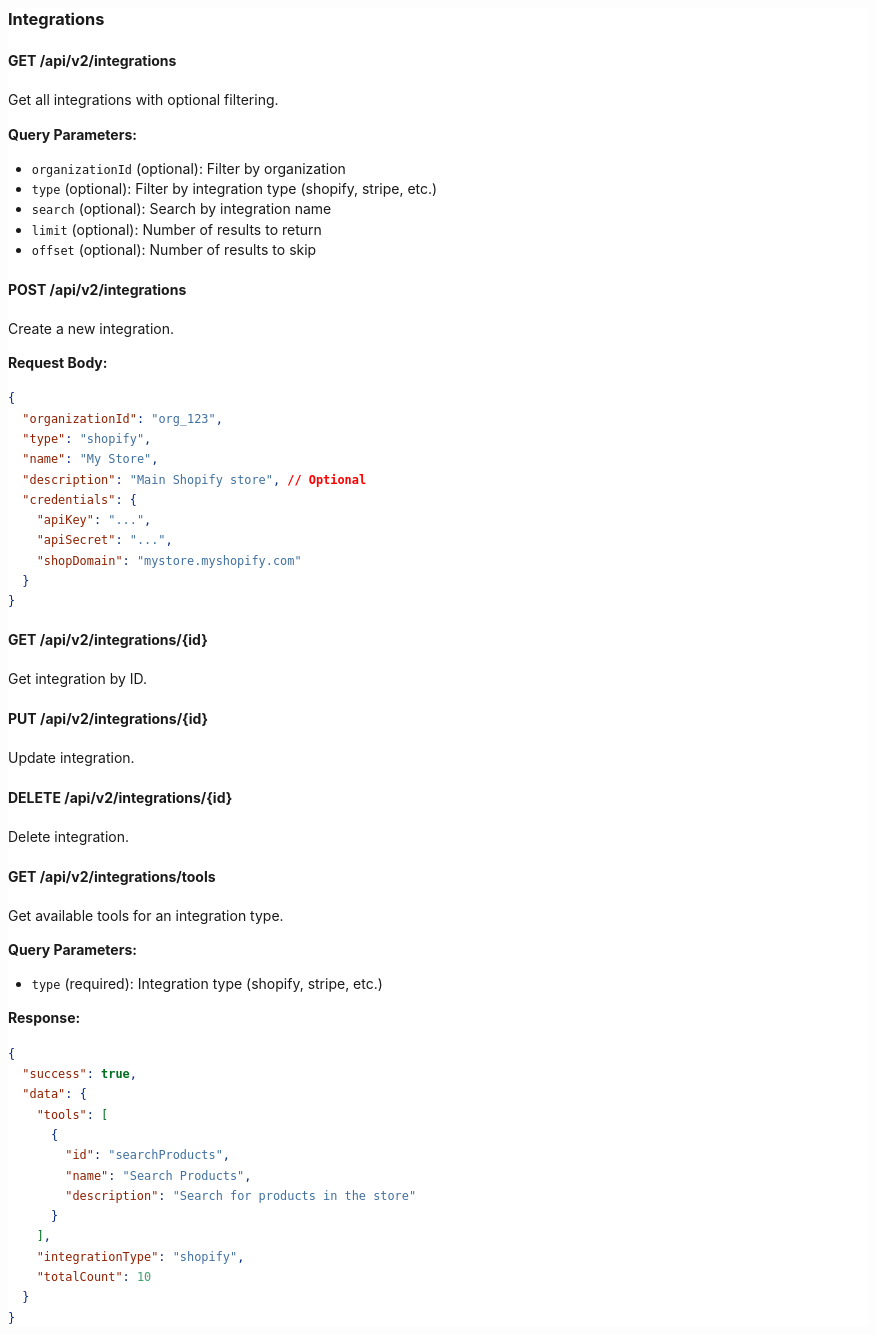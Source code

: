 ### Integrations

#### GET /api/v2/integrations
Get all integrations with optional filtering.

**Query Parameters:**
- `organizationId` (optional): Filter by organization
- `type` (optional): Filter by integration type (shopify, stripe, etc.)
- `search` (optional): Search by integration name
- `limit` (optional): Number of results to return
- `offset` (optional): Number of results to skip

#### POST /api/v2/integrations
Create a new integration.

**Request Body:**
```json
{
  "organizationId": "org_123",
  "type": "shopify",
  "name": "My Store",
  "description": "Main Shopify store", // Optional
  "credentials": {
    "apiKey": "...",
    "apiSecret": "...",
    "shopDomain": "mystore.myshopify.com"
  }
}
```

#### GET /api/v2/integrations/{id}
Get integration by ID.

#### PUT /api/v2/integrations/{id}
Update integration.

#### DELETE /api/v2/integrations/{id}
Delete integration.

#### GET /api/v2/integrations/tools
Get available tools for an integration type.

**Query Parameters:**
- `type` (required): Integration type (shopify, stripe, etc.)

**Response:**
```json
{
  "success": true,
  "data": {
    "tools": [
      {
        "id": "searchProducts",
        "name": "Search Products",
        "description": "Search for products in the store"
      }
    ],
    "integrationType": "shopify",
    "totalCount": 10
  }
}
```
